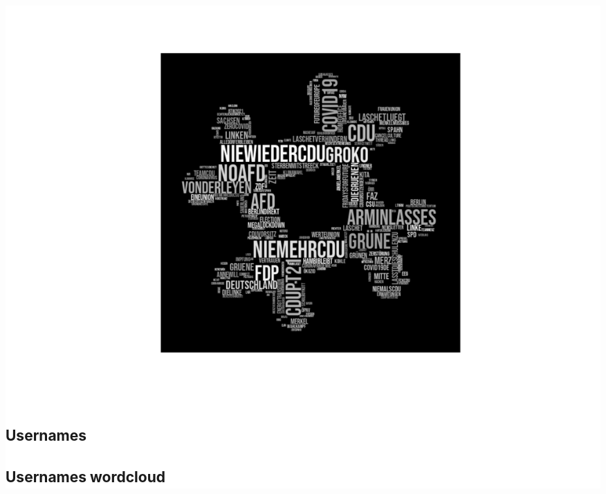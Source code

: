 ![tweet_ht_wc](example_analysis/common_hashtag_wordcloud.png)

## Usernames 

## Usernames wordcloud
